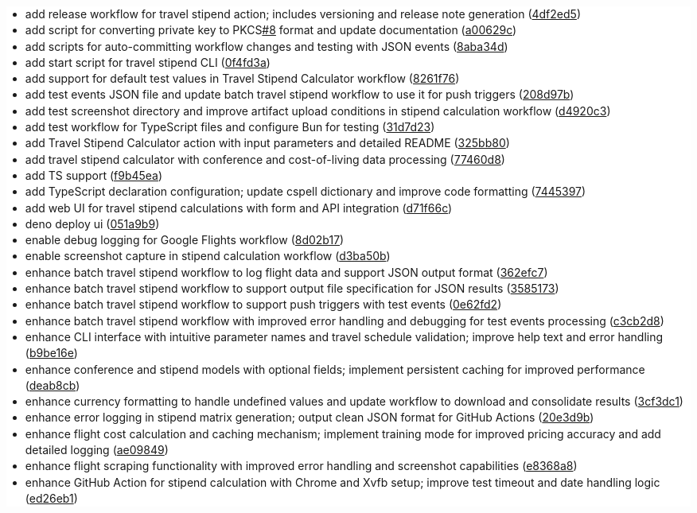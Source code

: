 * add release workflow for travel stipend action; includes versioning and release note generation ([4df2ed5](https://github.com/0x4007/travel-stipend/commit/4df2ed5ac450326016e13603273a9d9a312a415b))
* add script for converting private key to PKCS[#8](https://github.com/0x4007/travel-stipend/issues/8) format and update documentation ([a00629c](https://github.com/0x4007/travel-stipend/commit/a00629cfb909b4a4623064c73d66ee4199fbecc1))
* add scripts for auto-committing workflow changes and testing with JSON events ([8aba34d](https://github.com/0x4007/travel-stipend/commit/8aba34d91df3a3c9be421fb49beff2f87ed8ace4))
* add start script for travel stipend CLI ([0f4fd3a](https://github.com/0x4007/travel-stipend/commit/0f4fd3a1ccff297e9fc40e0cc68d98ff713bba1f))
* add support for default test values in Travel Stipend Calculator workflow ([8261f76](https://github.com/0x4007/travel-stipend/commit/8261f765428bd4d8a7b65ec9b402c972673fce34))
* add test events JSON file and update batch travel stipend workflow to use it for push triggers ([208d97b](https://github.com/0x4007/travel-stipend/commit/208d97bfd9334ce2e34d0cde2681b9f279f0ba1a))
* add test screenshot directory and improve artifact upload conditions in stipend calculation workflow ([d4920c3](https://github.com/0x4007/travel-stipend/commit/d4920c3e8bc411855a45382577bd20fecac35647))
* add test workflow for TypeScript files and configure Bun for testing ([31d7d23](https://github.com/0x4007/travel-stipend/commit/31d7d230848e83bd76a3ea912cbeb9fc3c92ef55))
* add Travel Stipend Calculator action with input parameters and detailed README ([325bb80](https://github.com/0x4007/travel-stipend/commit/325bb80a1120f9073f1a2f863759d44c99b318b7))
* add travel stipend calculator with conference and cost-of-living data processing ([77460d8](https://github.com/0x4007/travel-stipend/commit/77460d81c094a0851581ef4721cba69138db8b9d))
* add TS support ([f9b45ea](https://github.com/0x4007/travel-stipend/commit/f9b45eaae8f7e2da76cd9979fd60217f4d4938cc))
* add TypeScript declaration configuration; update cspell dictionary and improve code formatting ([7445397](https://github.com/0x4007/travel-stipend/commit/74453975ac30e6d4250189b4a734ec38c338146e))
* add web UI for travel stipend calculations with form and API integration ([d71f66c](https://github.com/0x4007/travel-stipend/commit/d71f66c0b2f903e5ebb846eb12f0a6390e2b714d))
* deno deploy ui ([051a9b9](https://github.com/0x4007/travel-stipend/commit/051a9b90c4b6d2cd039e992e321909a504b8d6ff))
* enable debug logging for Google Flights workflow ([8d02b17](https://github.com/0x4007/travel-stipend/commit/8d02b17095c448bc0b8d35b3b4d67cc6374615b1))
* enable screenshot capture in stipend calculation workflow ([d3ba50b](https://github.com/0x4007/travel-stipend/commit/d3ba50b05eb3f0010bfc798cc30f5f92ae9b494b))
* enhance batch travel stipend workflow to log flight data and support JSON output format ([362efc7](https://github.com/0x4007/travel-stipend/commit/362efc7163d4e29f87707cb40da941a90b93be68))
* enhance batch travel stipend workflow to support output file specification for JSON results ([3585173](https://github.com/0x4007/travel-stipend/commit/3585173fcf4ed09ad787132ba37395aaeb130495))
* enhance batch travel stipend workflow to support push triggers with test events ([0e62fd2](https://github.com/0x4007/travel-stipend/commit/0e62fd29344e85305fbb5ffc858a6142bbcfab18))
* enhance batch travel stipend workflow with improved error handling and debugging for test events processing ([c3cb2d8](https://github.com/0x4007/travel-stipend/commit/c3cb2d84e73cb46e42acc09761c42d38223e1781))
* enhance CLI interface with intuitive parameter names and travel schedule validation; improve help text and error handling ([b9be16e](https://github.com/0x4007/travel-stipend/commit/b9be16ee7b398e1fd3fa86d46615c8edad901d3c))
* enhance conference and stipend models with optional fields; implement persistent caching for improved performance ([deab8cb](https://github.com/0x4007/travel-stipend/commit/deab8cb92baa769728ef2c7f8907283af01222f3))
* enhance currency formatting to handle undefined values and update workflow to download and consolidate results ([3cf3dc1](https://github.com/0x4007/travel-stipend/commit/3cf3dc1c8e28544bf0429bf66b54df6c280aa5fe))
* enhance error logging in stipend matrix generation; output clean JSON format for GitHub Actions ([20e3d9b](https://github.com/0x4007/travel-stipend/commit/20e3d9b2a8371767b767c1d303d7141901d2634f))
* enhance flight cost calculation and caching mechanism; implement training mode for improved pricing accuracy and add detailed logging ([ae09849](https://github.com/0x4007/travel-stipend/commit/ae0984949e33e08a6785dc62cb66c94f93f4d947))
* enhance flight scraping functionality with improved error handling and screenshot capabilities ([e8368a8](https://github.com/0x4007/travel-stipend/commit/e8368a893032d7b3f0a3f01764f6c5ca91fc4711))
* enhance GitHub Action for stipend calculation with Chrome and Xvfb setup; improve test timeout and date handling logic ([ed26eb1](https://github.com/0x4007/travel-stipend/commit/ed26eb18d9a5bcf0868916493eb7da92bb0f09ac))